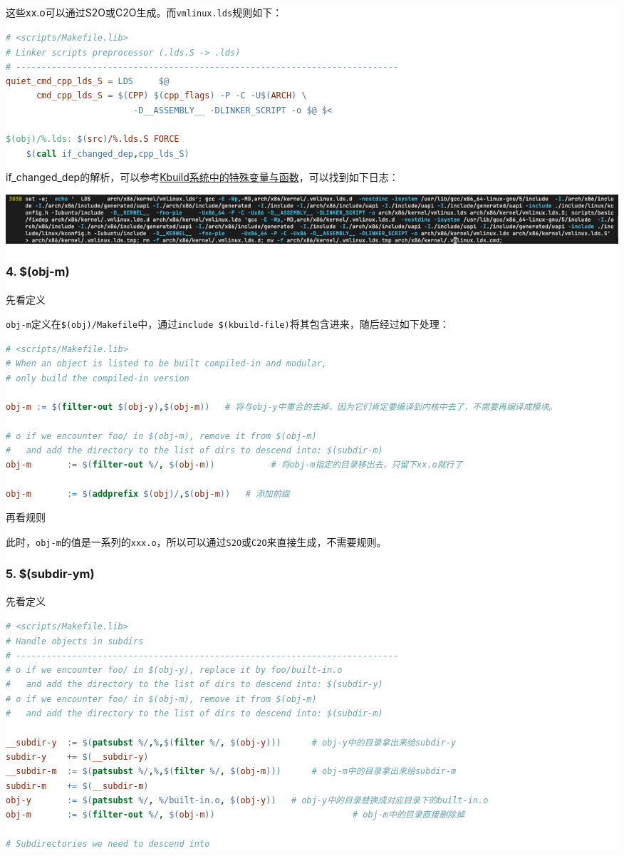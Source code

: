 这些xx.o可以通过S2O或C2O生成。而```vmlinux.lds```规则如下：

```makefile
# <scripts/Makefile.lib>
# Linker scripts preprocessor (.lds.S -> .lds)
# ---------------------------------------------------------------------------
quiet_cmd_cpp_lds_S = LDS     $@
      cmd_cpp_lds_S = $(CPP) $(cpp_flags) -P -C -U$(ARCH) \
	                     -D__ASSEMBLY__ -DLINKER_SCRIPT -o $@ $<

$(obj)/%.lds: $(src)/%.lds.S FORCE
	$(call if_changed_dep,cpp_lds_S)
```

if_changed_dep的解析，可以参考[Kbuild系统中的特殊变量与函数](./3/1_Kbuild系统中的特殊变量与函数.md)，可以找到如下日志：

![rule_make_vmlinux.lds](.\pic\3\rule_make_vmlinux.lds.png)

#### 

### 4. $(obj-m)

先看定义

```obj-m```定义在```$(obj)/Makefile```中，通过```include $(kbuild-file)```将其包含进来，随后经过如下处理：

```makefile
# <scripts/Makefile.lib>
# When an object is listed to be built compiled-in and modular,
# only build the compiled-in version

obj-m := $(filter-out $(obj-y),$(obj-m))   # 将与obj-y中重合的去掉，因为它们肯定要编译到内核中去了，不需要再编译成模块。

# o if we encounter foo/ in $(obj-m), remove it from $(obj-m)
#   and add the directory to the list of dirs to descend into: $(subdir-m)
obj-m		:= $(filter-out %/, $(obj-m)) 			# 将obj-m指定的目录移出去，只留下xx.o就行了

obj-m		:= $(addprefix $(obj)/,$(obj-m))   # 添加前缀
```

再看规则

此时，```obj-m```的值是一系列的```xxx.o```，所以可以通过```S2O```或```C2O```来直接生成，不需要规则。

### 5. $(subdir-ym)

先看定义

```makefile
# <scripts/Makefile.lib>
# Handle objects in subdirs
# ---------------------------------------------------------------------------
# o if we encounter foo/ in $(obj-y), replace it by foo/built-in.o
#   and add the directory to the list of dirs to descend into: $(subdir-y)
# o if we encounter foo/ in $(obj-m), remove it from $(obj-m)
#   and add the directory to the list of dirs to descend into: $(subdir-m)

__subdir-y	:= $(patsubst %/,%,$(filter %/, $(obj-y)))		# obj-y中的目录拿出来给subdir-y
subdir-y	+= $(__subdir-y)
__subdir-m	:= $(patsubst %/,%,$(filter %/, $(obj-m)))		# obj-m中的目录拿出来给subdir-m
subdir-m	+= $(__subdir-m)
obj-y		:= $(patsubst %/, %/built-in.o, $(obj-y))	# obj-y中的目录替换成对应目录下的built-in.o
obj-m		:= $(filter-out %/, $(obj-m))							# obj-m中的目录直接删除掉

# Subdirectories we need to descend into
```
